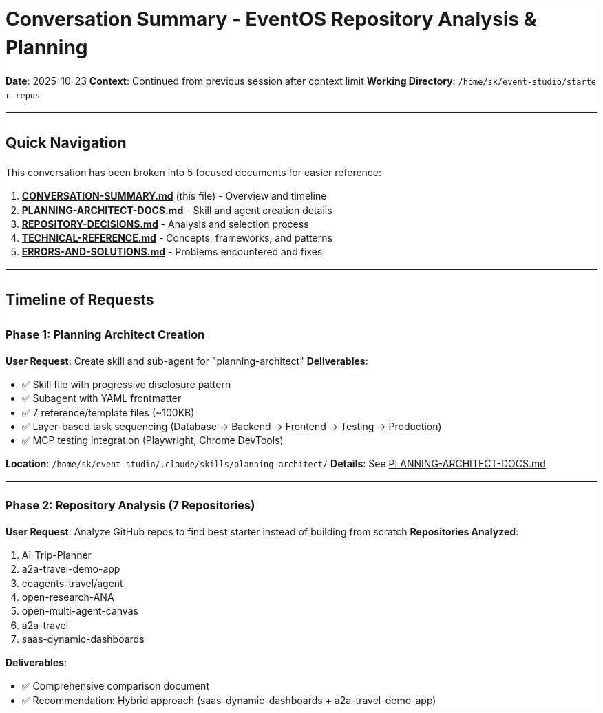 # Conversation Summary - EventOS Repository Analysis & Planning

**Date**: 2025-10-23
**Context**: Continued from previous session after context limit
**Working Directory**: `/home/sk/event-studio/starter-repos`

---

## Quick Navigation

This conversation has been broken into 5 focused documents for easier reference:

1. **[CONVERSATION-SUMMARY.md](./CONVERSATION-SUMMARY.md)** (this file) - Overview and timeline
2. **[PLANNING-ARCHITECT-DOCS.md](./PLANNING-ARCHITECT-DOCS.md)** - Skill and agent creation details
3. **[REPOSITORY-DECISIONS.md](./REPOSITORY-DECISIONS.md)** - Analysis and selection process
4. **[TECHNICAL-REFERENCE.md](./TECHNICAL-REFERENCE.md)** - Concepts, frameworks, and patterns
5. **[ERRORS-AND-SOLUTIONS.md](./ERRORS-AND-SOLUTIONS.md)** - Problems encountered and fixes

---

## Timeline of Requests

### Phase 1: Planning Architect Creation
**User Request**: Create skill and sub-agent for "planning-architect"
**Deliverables**:
- ✅ Skill file with progressive disclosure pattern
- ✅ Subagent with YAML frontmatter
- ✅ 7 reference/template files (~100KB)
- ✅ Layer-based task sequencing (Database → Backend → Frontend → Testing → Production)
- ✅ MCP testing integration (Playwright, Chrome DevTools)

**Location**: `/home/sk/event-studio/.claude/skills/planning-architect/`
**Details**: See [PLANNING-ARCHITECT-DOCS.md](./PLANNING-ARCHITECT-DOCS.md)

---

### Phase 2: Repository Analysis (7 Repositories)
**User Request**: Analyze GitHub repos to find best starter instead of building from scratch
**Repositories Analyzed**:
1. AI-Trip-Planner
2. a2a-travel-demo-app
3. coagents-travel/agent
4. open-research-ANA
5. open-multi-agent-canvas
6. a2a-travel
7. saas-dynamic-dashboards

**Deliverables**:
- ✅ Comprehensive comparison document
- ✅ Recommendation: Hybrid approach (saas-dynamic-dashboards + a2a-travel-demo-app)
